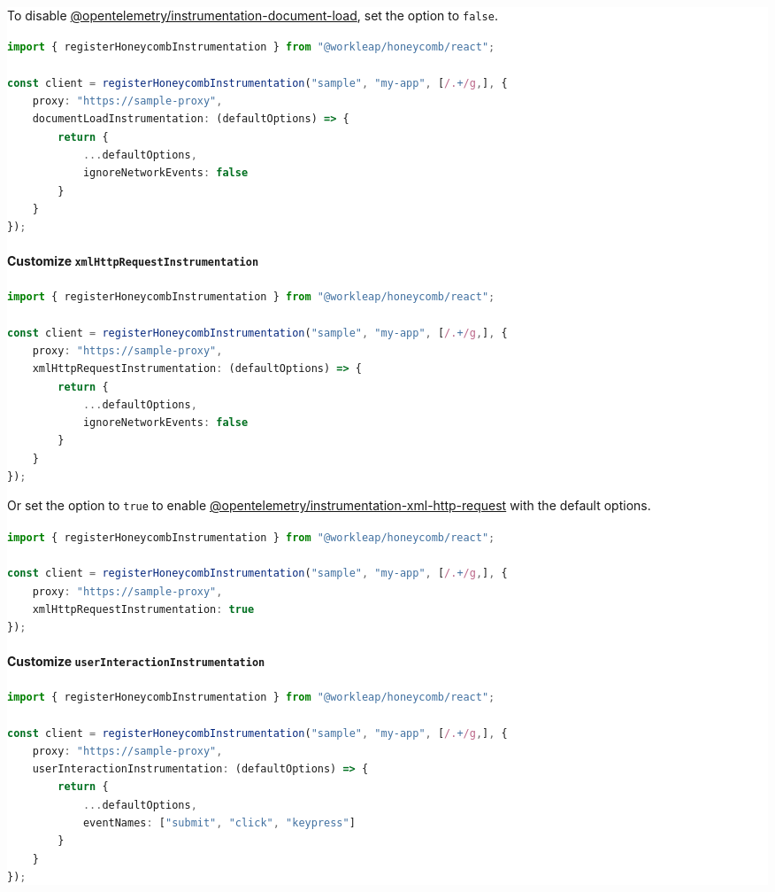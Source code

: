 To disable [@opentelemetry/instrumentation-document-load](https://github.com/open-telemetry/opentelemetry-js-contrib/tree/main/plugins/web/opentelemetry-instrumentation-document-load#document-load-instrumentation-options), set the option to `false`.

```ts !#5-10
import { registerHoneycombInstrumentation } from "@workleap/honeycomb/react";

const client = registerHoneycombInstrumentation("sample", "my-app", [/.+/g,], {
    proxy: "https://sample-proxy",
    documentLoadInstrumentation: (defaultOptions) => {
        return {
            ...defaultOptions,
            ignoreNetworkEvents: false
        }
    }
});
```

#### Customize `xmlHttpRequestInstrumentation`

```ts !#5-10
import { registerHoneycombInstrumentation } from "@workleap/honeycomb/react";

const client = registerHoneycombInstrumentation("sample", "my-app", [/.+/g,], {
    proxy: "https://sample-proxy",
    xmlHttpRequestInstrumentation: (defaultOptions) => {
        return {
            ...defaultOptions,
            ignoreNetworkEvents: false
        }
    }
});
```

Or set the option to `true` to enable [@opentelemetry/instrumentation-xml-http-request](https://github.com/open-telemetry/opentelemetry-js/tree/main/experimental/packages/opentelemetry-instrumentation-xml-http-request) with the default options.

```ts !#5
import { registerHoneycombInstrumentation } from "@workleap/honeycomb/react";

const client = registerHoneycombInstrumentation("sample", "my-app", [/.+/g,], {
    proxy: "https://sample-proxy",
    xmlHttpRequestInstrumentation: true
});
```

#### Customize `userInteractionInstrumentation`

```ts !#5-10
import { registerHoneycombInstrumentation } from "@workleap/honeycomb/react";

const client = registerHoneycombInstrumentation("sample", "my-app", [/.+/g,], {
    proxy: "https://sample-proxy",
    userInteractionInstrumentation: (defaultOptions) => {
        return {
            ...defaultOptions,
            eventNames: ["submit", "click", "keypress"]
        }
    }
});
```

